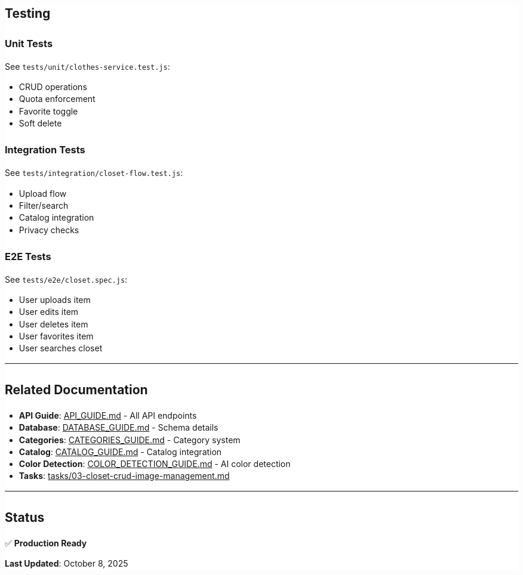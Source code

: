 
## Testing

### Unit Tests

See `tests/unit/clothes-service.test.js`:
- CRUD operations
- Quota enforcement
- Favorite toggle
- Soft delete

### Integration Tests

See `tests/integration/closet-flow.test.js`:
- Upload flow
- Filter/search
- Catalog integration
- Privacy checks

### E2E Tests

See `tests/e2e/closet.spec.js`:
- User uploads item
- User edits item
- User deletes item
- User favorites item
- User searches closet

---

## Related Documentation

- **API Guide**: [API_GUIDE.md](../API_GUIDE.md#clothes-management-api) - All API endpoints
- **Database**: [DATABASE_GUIDE.md](../DATABASE_GUIDE.md) - Schema details
- **Categories**: [CATEGORIES_GUIDE.md](./CATEGORIES_GUIDE.md) - Category system
- **Catalog**: [CATALOG_GUIDE.md](./CATALOG_GUIDE.md) - Catalog integration
- **Color Detection**: [COLOR_DETECTION_GUIDE.md](./COLOR_DETECTION_GUIDE.md) - AI color detection
- **Tasks**: [tasks/03-closet-crud-image-management.md](../tasks/03-closet-crud-image-management.md)

---

## Status

✅ **Production Ready**

**Last Updated**: October 8, 2025
